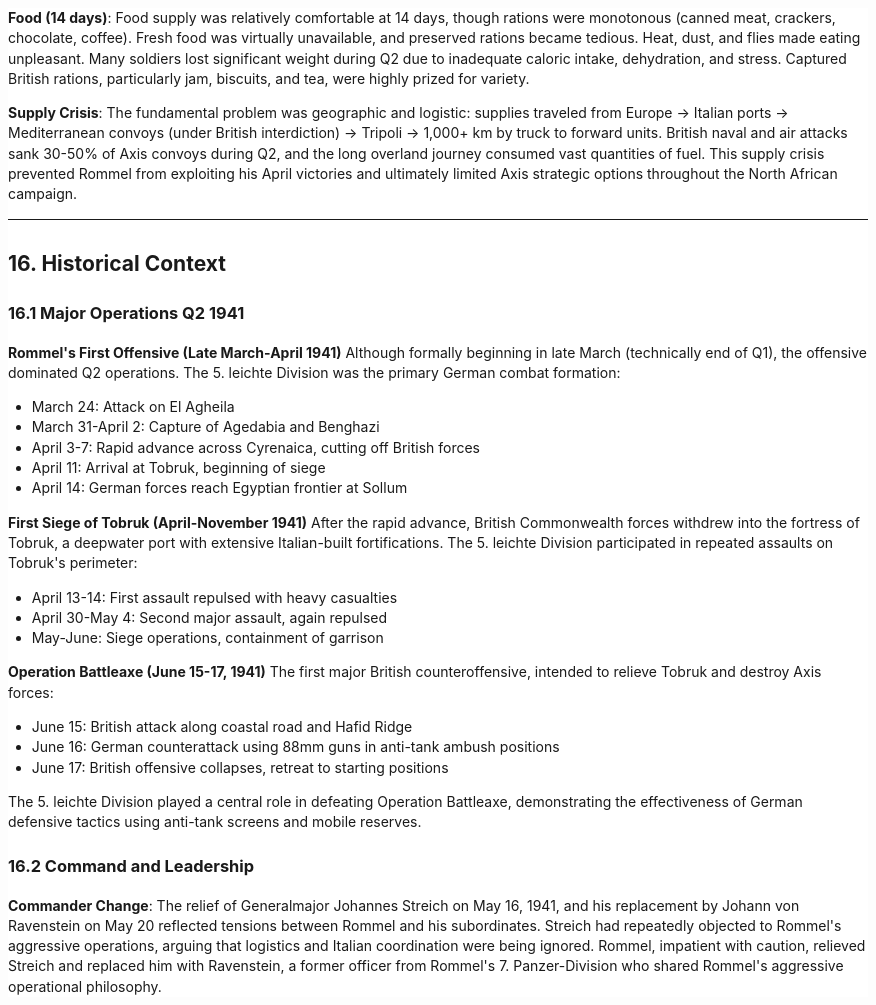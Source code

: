 **Food (14 days)**: Food supply was relatively comfortable at 14 days, though rations were monotonous (canned meat, crackers, chocolate, coffee). Fresh food was virtually unavailable, and preserved rations became tedious. Heat, dust, and flies made eating unpleasant. Many soldiers lost significant weight during Q2 due to inadequate caloric intake, dehydration, and stress. Captured British rations, particularly jam, biscuits, and tea, were highly prized for variety.

**Supply Crisis**: The fundamental problem was geographic and logistic: supplies traveled from Europe → Italian ports → Mediterranean convoys (under British interdiction) → Tripoli → 1,000+ km by truck to forward units. British naval and air attacks sank 30-50% of Axis convoys during Q2, and the long overland journey consumed vast quantities of fuel. This supply crisis prevented Rommel from exploiting his April victories and ultimately limited Axis strategic options throughout the North African campaign.

---

## 16. Historical Context

### 16.1 Major Operations Q2 1941

**Rommel's First Offensive (Late March-April 1941)**
Although formally beginning in late March (technically end of Q1), the offensive dominated Q2 operations. The 5. leichte Division was the primary German combat formation:
- March 24: Attack on El Agheila
- March 31-April 2: Capture of Agedabia and Benghazi
- April 3-7: Rapid advance across Cyrenaica, cutting off British forces
- April 11: Arrival at Tobruk, beginning of siege
- April 14: German forces reach Egyptian frontier at Sollum

**First Siege of Tobruk (April-November 1941)**
After the rapid advance, British Commonwealth forces withdrew into the fortress of Tobruk, a deepwater port with extensive Italian-built fortifications. The 5. leichte Division participated in repeated assaults on Tobruk's perimeter:
- April 13-14: First assault repulsed with heavy casualties
- April 30-May 4: Second major assault, again repulsed
- May-June: Siege operations, containment of garrison

**Operation Battleaxe (June 15-17, 1941)**
The first major British counteroffensive, intended to relieve Tobruk and destroy Axis forces:
- June 15: British attack along coastal road and Hafid Ridge
- June 16: German counterattack using 88mm guns in anti-tank ambush positions
- June 17: British offensive collapses, retreat to starting positions

The 5. leichte Division played a central role in defeating Operation Battleaxe, demonstrating the effectiveness of German defensive tactics using anti-tank screens and mobile reserves.

### 16.2 Command and Leadership

**Commander Change**: The relief of Generalmajor Johannes Streich on May 16, 1941, and his replacement by Johann von Ravenstein on May 20 reflected tensions between Rommel and his subordinates. Streich had repeatedly objected to Rommel's aggressive operations, arguing that logistics and Italian coordination were being ignored. Rommel, impatient with caution, relieved Streich and replaced him with Ravenstein, a former officer from Rommel's 7. Panzer-Division who shared Rommel's aggressive operational philosophy.
